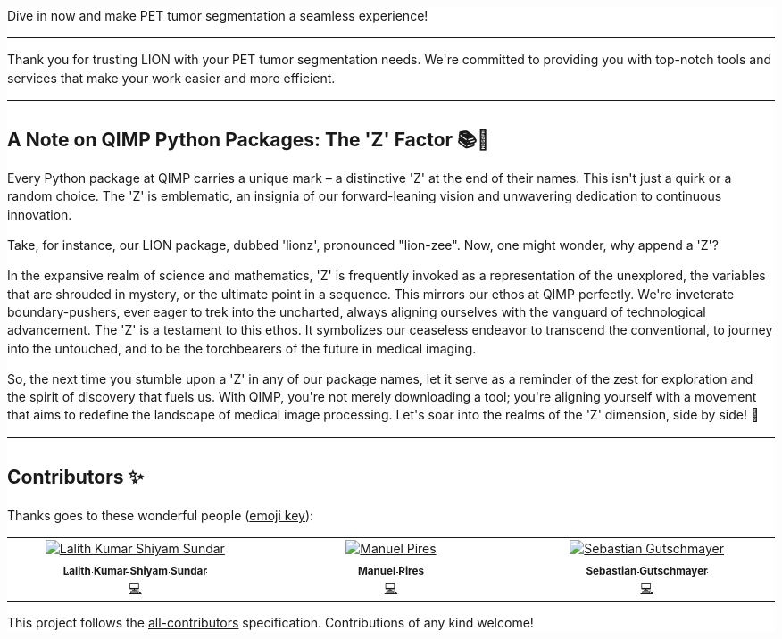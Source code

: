 Dive in now and make PET tumor segmentation a seamless experience!

---

Thank you for trusting LION with your PET tumor segmentation needs. We're committed to providing you with top-notch tools and services that make your work easier and more efficient.



---

## **A Note on QIMP Python Packages: The 'Z' Factor 📚🚀**

Every Python package at QIMP carries a unique mark – a distinctive 'Z' at the end of their names. This isn't just a quirk or a random choice. The 'Z' is emblematic, an insignia of our forward-leaning vision and unwavering dedication to continuous innovation.

Take, for instance, our LION package, dubbed 'lionz', pronounced "lion-zee". Now, one might wonder, why append a 'Z'?

In the expansive realm of science and mathematics, 'Z' is frequently invoked as a representation of the unexplored, the variables that are shrouded in mystery, or the ultimate point in a sequence. This mirrors our ethos at QIMP perfectly. We're inveterate boundary-pushers, ever eager to trek into the uncharted, always aligning ourselves with the vanguard of technological advancement. The 'Z' is a testament to this ethos. It symbolizes our ceaseless endeavor to transcend the conventional, to journey into the untouched, and to be the torchbearers of the future in medical imaging.

So, the next time you stumble upon a 'Z' in any of our package names, let it serve as a reminder of the zest for exploration and the spirit of discovery that fuels us. With QIMP, you're not merely downloading a tool; you're aligning yourself with a movement that aims to redefine the landscape of medical image processing. Let's soar into the realms of the 'Z' dimension, side by side! 🚀

---

## Contributors ✨

Thanks goes to these wonderful people ([emoji key](https://allcontributors.org/docs/en/emoji-key)):




<table>
  <tbody>
    <tr>
      <td align="center" valign="top" width="14.28%"><a href="https://github.com/LalithShiyam"><img src="https://avatars.githubusercontent.com/u/48599863?v=4?s=100" width="100px;" alt="Lalith Kumar Shiyam Sundar"/><br /><sub><b>Lalith Kumar Shiyam Sundar</b></sub></a><br /><a href="https://github.com/LalithShiyam/LION/commits?author=LalithShiyam" title="Code">💻</a></td>  
      <td align="center" valign="top" width="14.28%"><a href="https://github.com/mprires"><img src="https://avatars.githubusercontent.com/u/48754309?v=4?s=100" width="100px;" alt="Manuel Pires"/><br /><sub><b>Manuel Pires</b></sub></a><br /><a href="https://github.com/LalithShiyam/LION/commits?author=mprires" title="Code">💻</a></td>
      <td align="center" valign="top" width="14.28%"><a href="https://github.com/Keyn34"><img src="https://avatars.githubusercontent.com/u/87951050?v=4?s=100" width="100px;" alt="Sebastian Gutschmayer"/><br /><sub><b>Sebastian Gutschmayer</b></sub></a><br /><a href="https://github.com/LalithShiyam/LION/commits?author=Keyn34" title="Code">💻</a></td>
    </tr>
  </tbody>
</table>






This project follows the [all-contributors](https://github.com/all-contributors/all-contributors) specification. Contributions of any kind welcome!
